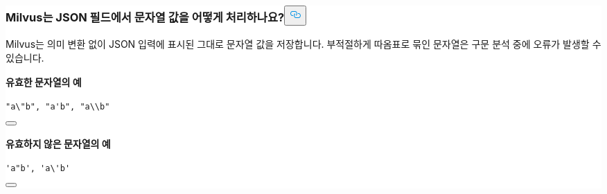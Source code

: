 </ul>
<h3 id="How-does-Milvus-handle-string-values-in-JSON-fields" class="common-anchor-header">Milvus는 JSON 필드에서 문자열 값을 어떻게 처리하나요?<button data-href="#How-does-Milvus-handle-string-values-in-JSON-fields" class="anchor-icon" translate="no">
      <svg translate="no"
        aria-hidden="true"
        focusable="false"
        height="20"
        version="1.1"
        viewBox="0 0 16 16"
        width="16"
      >
        <path
          fill="#0092E4"
          fill-rule="evenodd"
          d="M4 9h1v1H4c-1.5 0-3-1.69-3-3.5S2.55 3 4 3h4c1.45 0 3 1.69 3 3.5 0 1.41-.91 2.72-2 3.25V8.59c.58-.45 1-1.27 1-2.09C10 5.22 8.98 4 8 4H4c-.98 0-2 1.22-2 2.5S3 9 4 9zm9-3h-1v1h1c1 0 2 1.22 2 2.5S13.98 12 13 12H9c-.98 0-2-1.22-2-2.5 0-.83.42-1.64 1-2.09V6.25c-1.09.53-2 1.84-2 3.25C6 11.31 7.55 13 9 13h4c1.45 0 3-1.69 3-3.5S14.5 6 13 6z"
        ></path>
      </svg>
    </button></h3><p>Milvus는 의미 변환 없이 JSON 입력에 표시된 그대로 문자열 값을 저장합니다. 부적절하게 따옴표로 묶인 문자열은 구문 분석 중에 오류가 발생할 수 있습니다.</p>
<p><strong>유효한 문자열의 예</strong></p>
<pre><code translate="no" class="language-plaintext">&quot;a\&quot;b&quot;, &quot;a&#x27;b&quot;, &quot;a\\b&quot;
<button class="copy-code-btn"></button></code></pre>
<p><strong>유효하지 않은 문자열의 예</strong></p>
<pre><code translate="no" class="language-plaintext">&#x27;a&quot;b&#x27;, &#x27;a\&#x27;b&#x27;
<button class="copy-code-btn"></button></code></pre>
